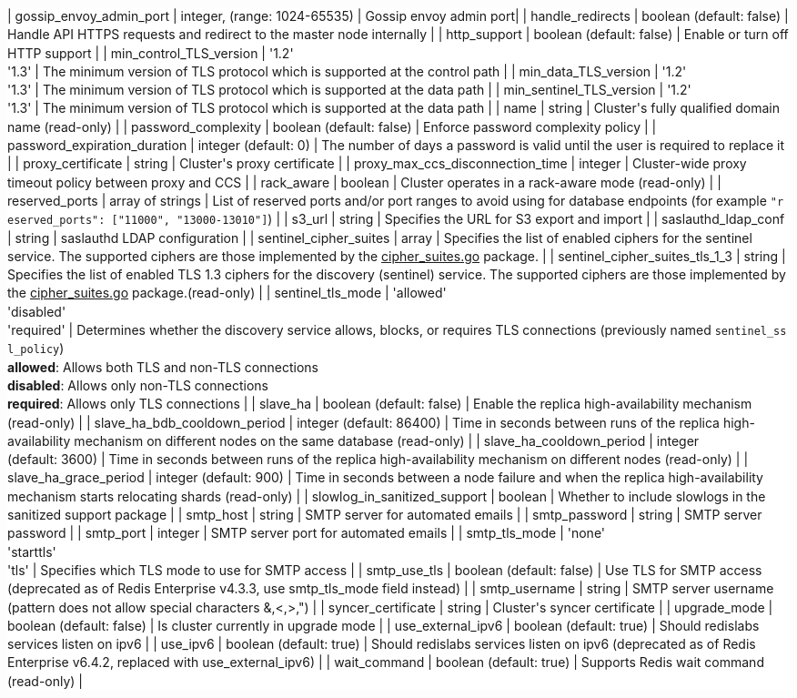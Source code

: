 | gossip_envoy_admin_port | integer, (range:&nbsp;1024-65535) | Gossip envoy admin port|
| handle_redirects | boolean (default:&nbsp;false) | Handle API HTTPS requests and redirect to the master node internally |
| http_support | boolean (default:&nbsp;false) | Enable or turn off HTTP support |
| min_control_TLS_version | '1.2'<br />'1.3' | The minimum version of TLS protocol which is supported at the control path |
| min_data_TLS_version | '1.2'<br />'1.3' | The minimum version of TLS protocol which is supported at the data path |
| min_sentinel_TLS_version | '1.2'<br />'1.3' | The minimum version of TLS protocol which is supported at the data path |
| name | string | Cluster's fully qualified domain name (read-only) |
| password_complexity | boolean (default:&nbsp;false) | Enforce password complexity policy |
| password_expiration_duration | integer (default:&nbsp;0) | The number of days a password is valid until the user is required to replace it |
| proxy_certificate | string | Cluster's proxy certificate |
| proxy_max_ccs_disconnection_time | integer | Cluster-wide proxy timeout policy between proxy and CCS |
| rack_aware | boolean | Cluster operates in a rack-aware mode (read-only) |
| reserved_ports | array of strings | List of reserved ports and/or port ranges to avoid using for database endpoints (for example `"reserved_ports": ["11000", "13000-13010"]`) |
| s3_url | string | Specifies the URL for S3 export and import |
| saslauthd_ldap_conf | string | saslauthd LDAP configuration |
| sentinel_cipher_suites | array | Specifies the list of enabled ciphers for the sentinel service. The supported ciphers are those implemented by the [cipher_suites.go](<https://golang.org/src/crypto/tls/cipher_suites.go>) package. |
| sentinel_cipher_suites_tls_1_3 | string | Specifies the list of enabled TLS 1.3 ciphers for the discovery (sentinel) service. The supported ciphers are those implemented by the [cipher_suites.go](<https://golang.org/src/crypto/tls/cipher_suites.go>) package.(read-only) |
| sentinel_tls_mode | 'allowed'<br />'disabled' <br />'required' | Determines whether the discovery service allows, blocks, or requires TLS connections (previously named `sentinel_ssl_policy`)<br />**allowed**: Allows both TLS and non-TLS connections<br />**disabled**: Allows only non-TLS connections<br />**required**: Allows only TLS connections |
| slave_ha | boolean (default:&nbsp;false) | Enable the replica high-availability mechanism (read-only) |
| slave_ha_bdb_cooldown_period | integer (default:&nbsp;86400) | Time in seconds between runs of the replica high-availability mechanism on different nodes on the same database (read-only) |
| slave_ha_cooldown_period | integer (default:&nbsp;3600) | Time in seconds between runs of the replica high-availability mechanism on different nodes (read-only) |
| slave_ha_grace_period | integer (default:&nbsp;900) | Time in seconds between a node failure and when the replica high-availability mechanism starts relocating shards (read-only) |
| slowlog_in_sanitized_support | boolean | Whether to include slowlogs in the sanitized support package |
| smtp_host | string | SMTP server for automated emails |
| smtp_password | string | SMTP server password |
| smtp_port | integer | SMTP server port for automated emails |
| smtp_tls_mode | 'none'<br />'starttls'<br />'tls' | Specifies which TLS mode to use for SMTP access |
| smtp_use_tls | boolean (default:&nbsp;false) | Use TLS for SMTP access (deprecated as of Redis Enterprise v4.3.3, use smtp_tls_mode field instead) |
| smtp_username | string | SMTP server username (pattern does not allow special characters &,\<,>,") |
| syncer_certificate | string | Cluster's syncer certificate |
| upgrade_mode | boolean (default:&nbsp;false) | Is cluster currently in upgrade mode |
| use_external_ipv6 | boolean (default:&nbsp;true) | Should redislabs services listen on ipv6 |
| use_ipv6 | boolean (default:&nbsp;true) | Should redislabs services listen on ipv6 (deprecated as of Redis Enterprise v6.4.2, replaced with use_external_ipv6) |
| wait_command | boolean (default:&nbsp;true) | Supports Redis wait command (read-only) |
